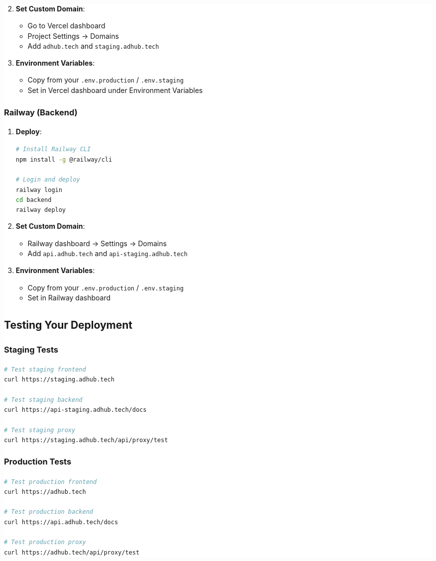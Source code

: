 2. **Set Custom Domain**:
   - Go to Vercel dashboard
   - Project Settings → Domains
   - Add `adhub.tech` and `staging.adhub.tech`

3. **Environment Variables**:
   - Copy from your `.env.production` / `.env.staging`
   - Set in Vercel dashboard under Environment Variables

### Railway (Backend)

1. **Deploy**:
   ```bash
   # Install Railway CLI
   npm install -g @railway/cli
   
   # Login and deploy
   railway login
   cd backend
   railway deploy
   ```

2. **Set Custom Domain**:
   - Railway dashboard → Settings → Domains
   - Add `api.adhub.tech` and `api-staging.adhub.tech`

3. **Environment Variables**:
   - Copy from your `.env.production` / `.env.staging`
   - Set in Railway dashboard

## Testing Your Deployment

### Staging Tests
```bash
# Test staging frontend
curl https://staging.adhub.tech

# Test staging backend
curl https://api-staging.adhub.tech/docs

# Test staging proxy
curl https://staging.adhub.tech/api/proxy/test
```

### Production Tests
```bash
# Test production frontend
curl https://adhub.tech

# Test production backend
curl https://api.adhub.tech/docs

# Test production proxy
curl https://adhub.tech/api/proxy/test
```
